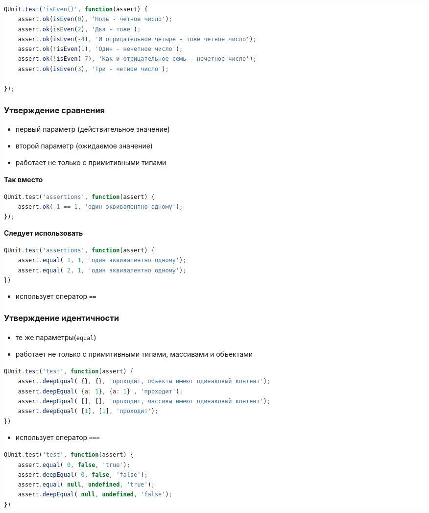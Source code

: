 ```js
QUnit.test('isEven()', function(assert) {
    assert.ok(isEven(0), 'Ноль - четное число');
    assert.ok(isEven(2), 'Два - тоже');
    assert.ok(isEven(-4), 'И отрицательное четыре - тоже четное число');
    assert.ok(!isEven(1), 'Один - нечетное число');
    assert.ok(!isEven(-7), 'Как и отрицательное семь - нечетное число');
    assert.ok(isEven(3), 'Три - четное число');

});
```

### Утверждение сравнения

- первый параметр (действительное значение)

- второй параметр (ожидаемое значение)

- работает не только с примитивными типами

**Так вместо**

``` js
QUnit.test('assertions', function(assert) {
    assert.ok( 1 == 1, 'один эквивалентно одному');
});
```

**Следует использовать**

```js
QUnit.test('assertions', function(assert) {
    assert.equal( 1, 1, 'один эквивалентно одному');
    assert.equal( 2, 1, 'один эквивалентно одному');
})
```

- использует оператор `==`

### Утверждение идентичности

- те же параметры(`equal`)

- работает не только с примитивными типами, массивами и объектами

```js
QUnit.test('test', function(assert) {
    assert.deepEqual( {}, {}, 'проходит, объекты имеют одинаковый контент');
    assert.deepEqual( {a: 1}, {a: 1} , 'проходит');
    assert.deepEqual( [], [], 'проходит, массивы имеют одинаковый контент');
    assert.deepEqual( [1], [1], 'проходит');
})
```

- использует оператор `===`

```js
QUnit.test('test', function(assert) {
    assert.equal( 0, false, 'true');
    assert.deepEqual( 0, false, 'false');
    assert.equal( null, undefined, 'true');
    assert.deepEqual( null, undefined, 'false');
})
```
